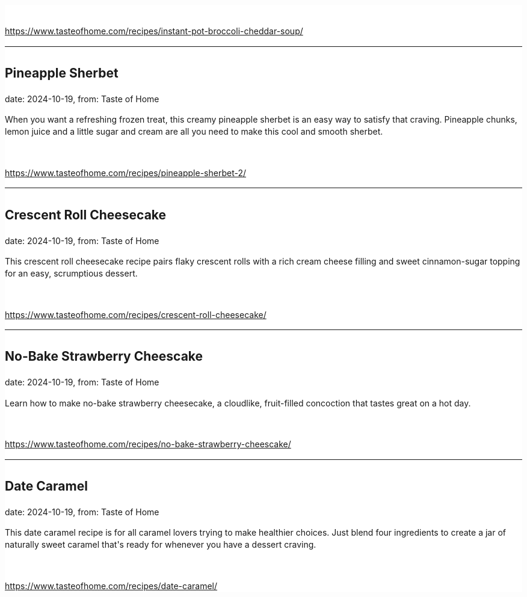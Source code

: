 <br> 

<https://www.tasteofhome.com/recipes/instant-pot-broccoli-cheddar-soup/>

---

## Pineapple Sherbet

date: 2024-10-19, from: Taste of Home

When you want a refreshing frozen treat, this creamy pineapple sherbet is an easy way to satisfy that craving. Pineapple chunks, lemon juice and a little sugar and cream are all you need to make this cool and smooth sherbet. 

<br> 

<https://www.tasteofhome.com/recipes/pineapple-sherbet-2/>

---

## Crescent Roll Cheesecake

date: 2024-10-19, from: Taste of Home

This crescent roll cheesecake recipe pairs flaky crescent rolls with a rich cream cheese filling and sweet cinnamon-sugar topping for an easy, scrumptious dessert. 

<br> 

<https://www.tasteofhome.com/recipes/crescent-roll-cheesecake/>

---

## No-Bake Strawberry Cheescake

date: 2024-10-19, from: Taste of Home

Learn how to make no-bake strawberry cheesecake, a cloudlike, fruit-filled concoction that tastes great on a hot day. 

<br> 

<https://www.tasteofhome.com/recipes/no-bake-strawberry-cheescake/>

---

## Date Caramel

date: 2024-10-19, from: Taste of Home

This date caramel recipe is for all caramel lovers trying to make healthier choices. Just blend four ingredients to create a jar of naturally sweet caramel that's ready for whenever you have a dessert craving. 

<br> 

<https://www.tasteofhome.com/recipes/date-caramel/>

